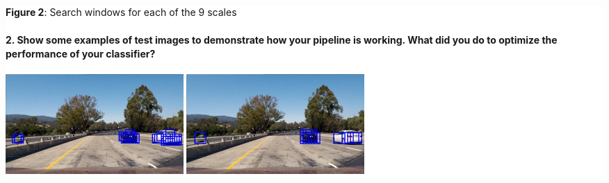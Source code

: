 **Figure 2**: Search windows for each of the 9 scales

#### 2. Show some examples of test images to demonstrate how your pipeline is working.  What did you do to optimize the performance of your classifier?

<img src="./output_images/test1_1_1.jpg" width=256>
<img src="./output_images/test1_1_1.25.jpg" width=256>